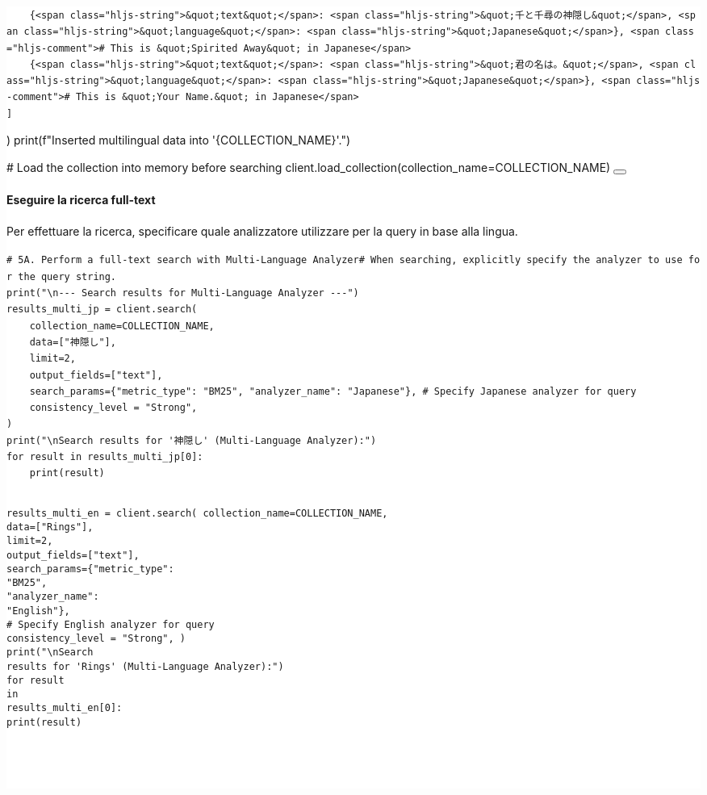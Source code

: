         {<span class="hljs-string">&quot;text&quot;</span>: <span class="hljs-string">&quot;千と千尋の神隠し&quot;</span>, <span class="hljs-string">&quot;language&quot;</span>: <span class="hljs-string">&quot;Japanese&quot;</span>}, <span class="hljs-comment"># This is &quot;Spirited Away&quot; in Japanese</span>
        {<span class="hljs-string">&quot;text&quot;</span>: <span class="hljs-string">&quot;君の名は。&quot;</span>, <span class="hljs-string">&quot;language&quot;</span>: <span class="hljs-string">&quot;Japanese&quot;</span>}, <span class="hljs-comment"># This is &quot;Your Name.&quot; in Japanese</span>
    ]
)
<span class="hljs-built_in">print</span>(<span class="hljs-string">f&quot;Inserted multilingual data into &#x27;<span class="hljs-subst">{COLLECTION_NAME}</span>&#x27;.&quot;</span>)

<span class="hljs-comment"># Load the collection into memory before searching</span>
client.load_collection(collection_name=COLLECTION_NAME)
<button class="copy-code-btn"></button></code></pre>
<h4 id="Run-Full-Text-Search" class="common-anchor-header">Eseguire la ricerca full-text</h4><p>Per effettuare la ricerca, specificare quale analizzatore utilizzare per la query in base alla lingua.</p>
<pre><code translate="no"><span class="hljs-comment"># 5A. Perform a full-text search with Multi-Language Analyzer# When searching, explicitly specify the analyzer to use for the query string.</span>
<span class="hljs-built_in">print</span>(<span class="hljs-string">&quot;\n--- Search results for Multi-Language Analyzer ---&quot;</span>)
results_multi_jp = client.search(
    collection_name=COLLECTION_NAME,
    data=[<span class="hljs-string">&quot;神隠し&quot;</span>],
    limit=<span class="hljs-number">2</span>,
    output_fields=[<span class="hljs-string">&quot;text&quot;</span>],
    search_params={<span class="hljs-string">&quot;metric_type&quot;</span>: <span class="hljs-string">&quot;BM25&quot;</span>, <span class="hljs-string">&quot;analyzer_name&quot;</span>: <span class="hljs-string">&quot;Japanese&quot;</span>}, <span class="hljs-comment"># Specify Japanese analyzer for query</span>
    consistency_level = <span class="hljs-string">&quot;Strong&quot;</span>,
)
<span class="hljs-built_in">print</span>(<span class="hljs-string">&quot;\nSearch results for &#x27;神隠し&#x27; (Multi-Language Analyzer):&quot;</span>)
<span class="hljs-keyword">for</span> result <span class="hljs-keyword">in</span> results_multi_jp[<span class="hljs-number">0</span>]:
    <span class="hljs-built_in">print</span>(result)

results_multi_en = client.search(
    collection_name=COLLECTION_NAME,
    data=[<span class="hljs-string">&quot;Rings&quot;</span>],
    limit=<span class="hljs-number">2</span>,
    output_fields=[<span class="hljs-string">&quot;text&quot;</span>],
    search_params={<span class="hljs-string">&quot;metric_type&quot;</span>: <span class="hljs-string">&quot;BM25&quot;</span>, <span class="hljs-string">&quot;analyzer_name&quot;</span>: <span class="hljs-string">&quot;English&quot;</span>}, <span class="hljs-comment"># Specify English analyzer for query</span>
    consistency_level = <span class="hljs-string">&quot;Strong&quot;</span>,
)
<span class="hljs-built_in">print</span>(<span class="hljs-string">&quot;\nSearch results for &#x27;Rings&#x27; (Multi-Language Analyzer):&quot;</span>)
<span class="hljs-keyword">for</span> result <span class="hljs-keyword">in</span> results_multi_en[<span class="hljs-number">0</span>]:
    <span class="hljs-built_in">print</span>(result)
